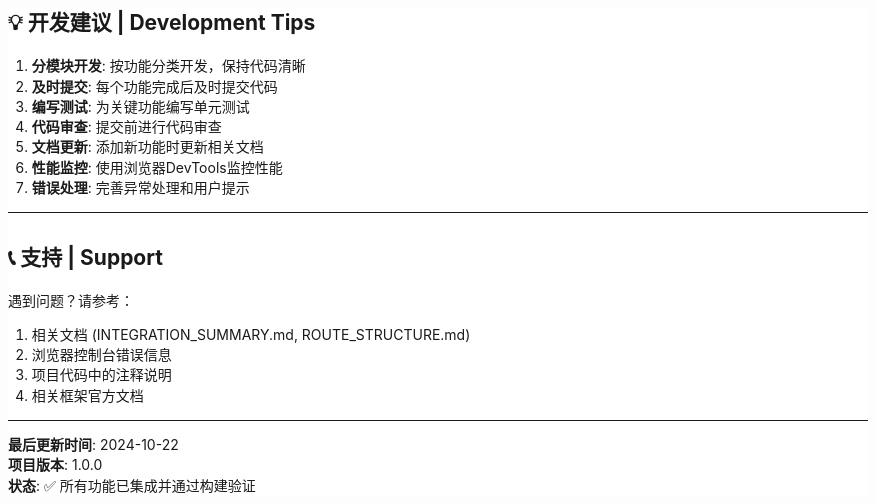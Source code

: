 
## 💡 开发建议 | Development Tips

1. **分模块开发**: 按功能分类开发，保持代码清晰
2. **及时提交**: 每个功能完成后及时提交代码
3. **编写测试**: 为关键功能编写单元测试
4. **代码审查**: 提交前进行代码审查
5. **文档更新**: 添加新功能时更新相关文档
6. **性能监控**: 使用浏览器DevTools监控性能
7. **错误处理**: 完善异常处理和用户提示

---

## 📞 支持 | Support

遇到问题？请参考：
1. 相关文档 (INTEGRATION_SUMMARY.md, ROUTE_STRUCTURE.md)
2. 浏览器控制台错误信息
3. 项目代码中的注释说明
4. 相关框架官方文档

---

**最后更新时间**: 2024-10-22  
**项目版本**: 1.0.0  
**状态**: ✅ 所有功能已集成并通过构建验证
